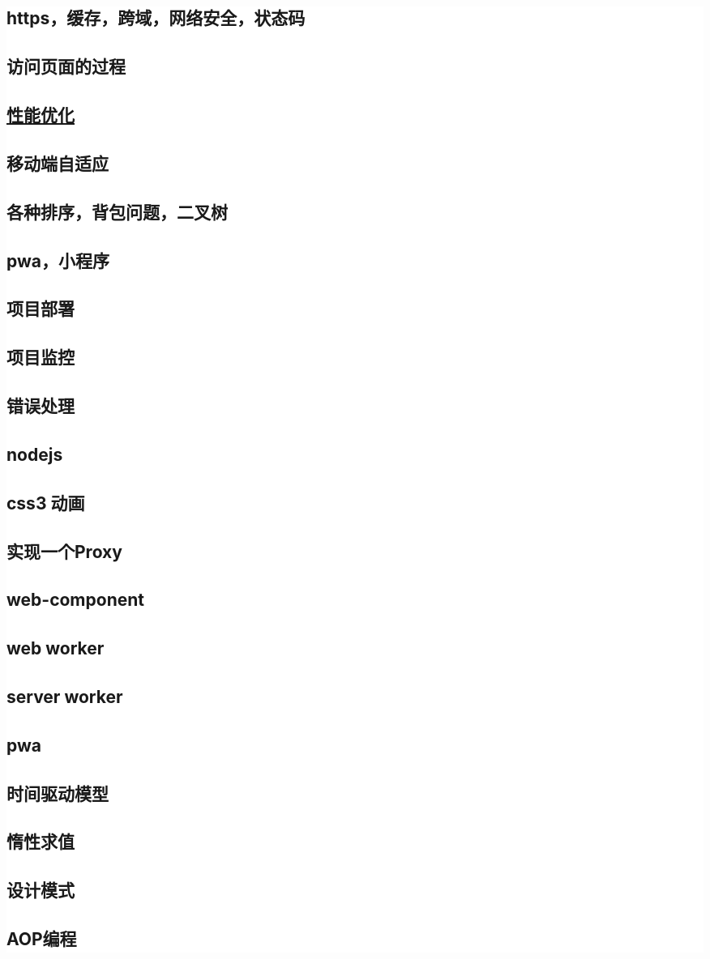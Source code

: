 ## https，缓存，跨域，网络安全，状态码

## 访问页面的过程

## [性能优化](https://juejin.im/post/5a99f80cf265da238c3a1e16)

## 移动端自适应

## 各种排序，背包问题，二叉树

## pwa，小程序

## 项目部署

## 项目监控

## 错误处理

## nodejs

## css3 动画

## 实现一个Proxy

## web-component

## web worker

## server worker

## pwa

## 时间驱动模型

## 惰性求值

## 设计模式

## AOP编程
